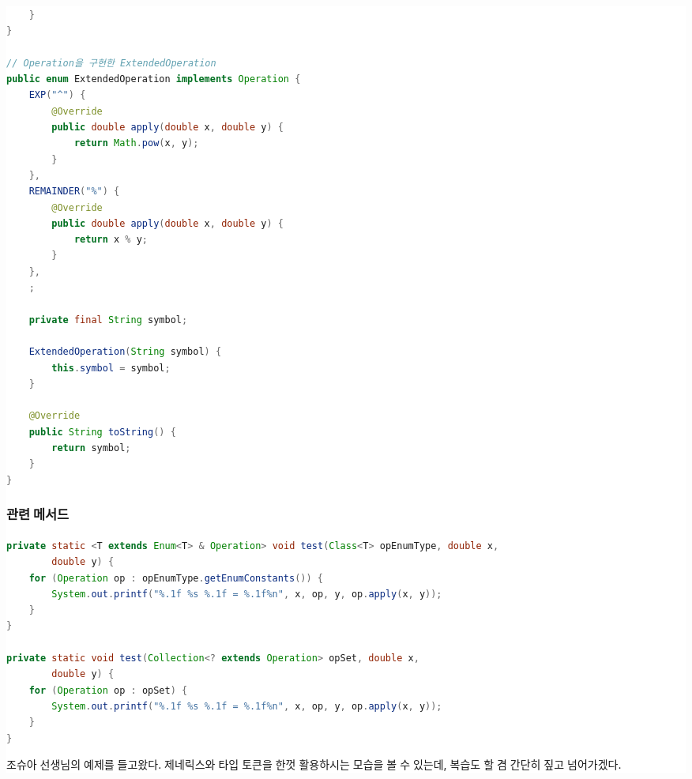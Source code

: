 ```java
    }
}

// Operation을 구현한 ExtendedOperation
public enum ExtendedOperation implements Operation {
    EXP("^") {
        @Override
        public double apply(double x, double y) {
            return Math.pow(x, y);
        }
    },
    REMAINDER("%") {
        @Override
        public double apply(double x, double y) {
            return x % y;
        }
    },
    ;

    private final String symbol;

    ExtendedOperation(String symbol) {
        this.symbol = symbol;
    }

    @Override
    public String toString() {
        return symbol;
    }
}
```


### 관련 메서드
```java
private static <T extends Enum<T> & Operation> void test(Class<T> opEnumType, double x,
        double y) {
    for (Operation op : opEnumType.getEnumConstants()) {
        System.out.printf("%.1f %s %.1f = %.1f%n", x, op, y, op.apply(x, y));
    }
}

private static void test(Collection<? extends Operation> opSet, double x,
        double y) {
    for (Operation op : opSet) {
        System.out.printf("%.1f %s %.1f = %.1f%n", x, op, y, op.apply(x, y));
    }
}
```

조슈아 선생님의 예제를 들고왔다. 제네릭스와 타입 토큰을 한껏 활용하시는 모습을 볼 수 있는데, 복습도 할 겸 간단히 짚고 넘어가겠다.
